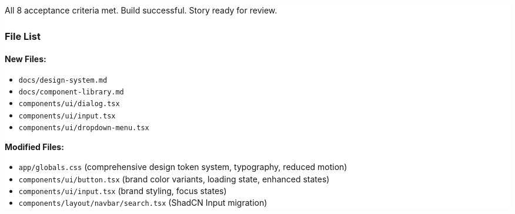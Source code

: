 All 8 acceptance criteria met. Build successful. Story ready for review.

### File List

**New Files:**

- `docs/design-system.md`
- `docs/component-library.md`
- `components/ui/dialog.tsx`
- `components/ui/input.tsx`
- `components/ui/dropdown-menu.tsx`

**Modified Files:**

- `app/globals.css` (comprehensive design token system, typography, reduced motion)
- `components/ui/button.tsx` (brand color variants, loading state, enhanced states)
- `components/ui/input.tsx` (brand styling, focus states)
- `components/layout/navbar/search.tsx` (ShadCN Input migration)
